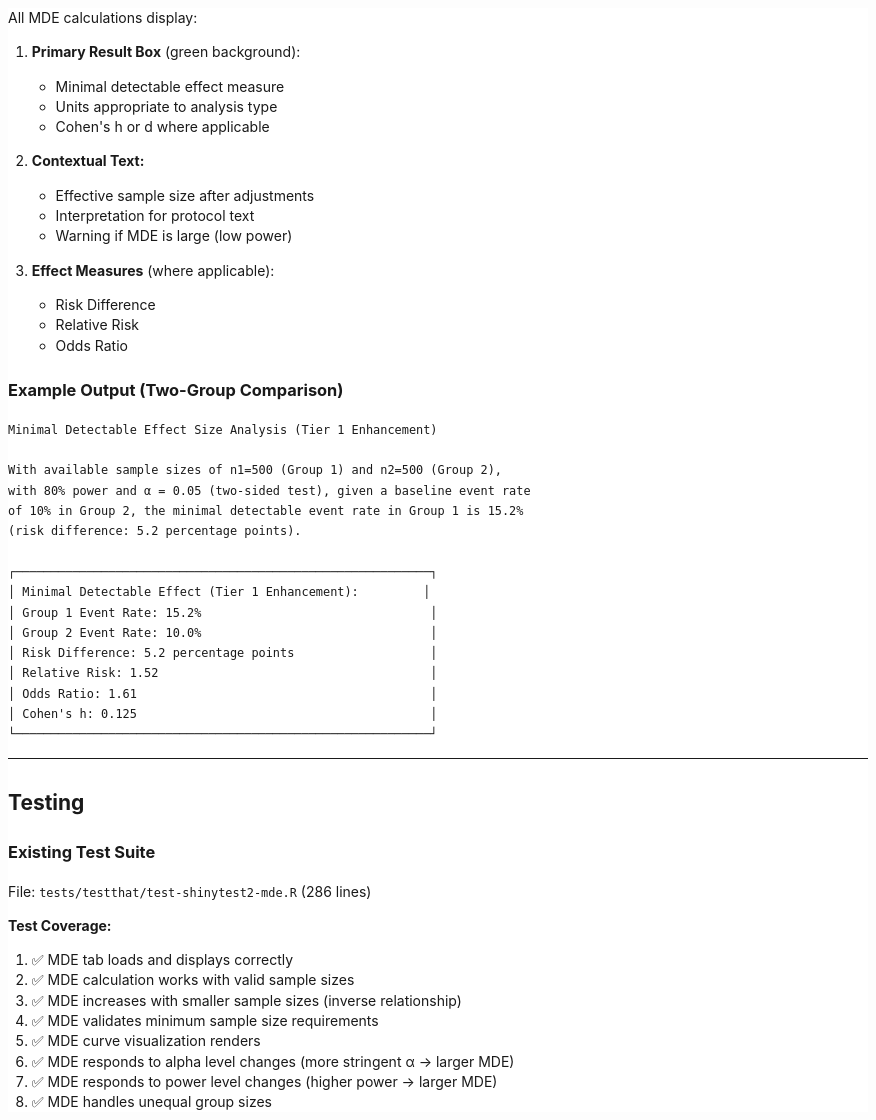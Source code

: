 All MDE calculations display:

1. **Primary Result Box** (green background):
   - Minimal detectable effect measure
   - Units appropriate to analysis type
   - Cohen's h or d where applicable

2. **Contextual Text:**
   - Effective sample size after adjustments
   - Interpretation for protocol text
   - Warning if MDE is large (low power)

3. **Effect Measures** (where applicable):
   - Risk Difference
   - Relative Risk
   - Odds Ratio

### Example Output (Two-Group Comparison)

```
Minimal Detectable Effect Size Analysis (Tier 1 Enhancement)

With available sample sizes of n1=500 (Group 1) and n2=500 (Group 2),
with 80% power and α = 0.05 (two-sided test), given a baseline event rate
of 10% in Group 2, the minimal detectable event rate in Group 1 is 15.2%
(risk difference: 5.2 percentage points).

┌──────────────────────────────────────────────────────────┐
│ Minimal Detectable Effect (Tier 1 Enhancement):         │
│ Group 1 Event Rate: 15.2%                                │
│ Group 2 Event Rate: 10.0%                                │
│ Risk Difference: 5.2 percentage points                   │
│ Relative Risk: 1.52                                      │
│ Odds Ratio: 1.61                                         │
│ Cohen's h: 0.125                                         │
└──────────────────────────────────────────────────────────┘
```

---

## Testing

### Existing Test Suite

File: `tests/testthat/test-shinytest2-mde.R` (286 lines)

**Test Coverage:**
1. ✅ MDE tab loads and displays correctly
2. ✅ MDE calculation works with valid sample sizes
3. ✅ MDE increases with smaller sample sizes (inverse relationship)
4. ✅ MDE validates minimum sample size requirements
5. ✅ MDE curve visualization renders
6. ✅ MDE responds to alpha level changes (more stringent α → larger MDE)
7. ✅ MDE responds to power level changes (higher power → larger MDE)
8. ✅ MDE handles unequal group sizes
